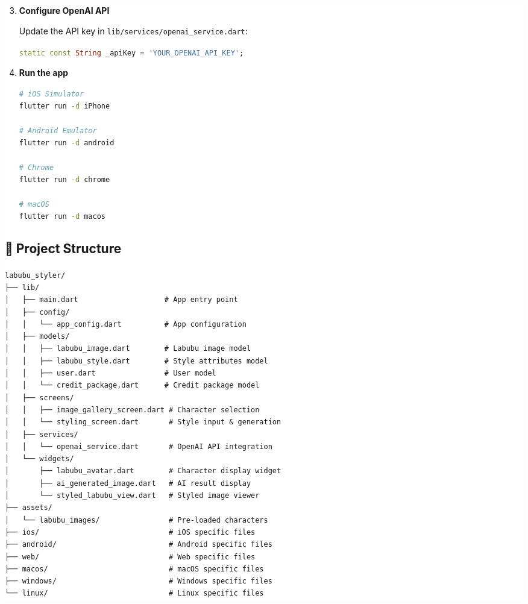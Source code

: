 3. **Configure OpenAI API**
   
   Update the API key in `lib/services/openai_service.dart`:
   ```dart
   static const String _apiKey = 'YOUR_OPENAI_API_KEY';
   ```

4. **Run the app**
   ```bash
   # iOS Simulator
   flutter run -d iPhone
   
   # Android Emulator
   flutter run -d android
   
   # Chrome
   flutter run -d chrome
   
   # macOS
   flutter run -d macos
   ```

## 📁 Project Structure

```
labubu_styler/
├── lib/
│   ├── main.dart                    # App entry point
│   ├── config/
│   │   └── app_config.dart          # App configuration
│   ├── models/
│   │   ├── labubu_image.dart        # Labubu image model
│   │   ├── labubu_style.dart        # Style attributes model
│   │   ├── user.dart                # User model
│   │   └── credit_package.dart      # Credit package model
│   ├── screens/
│   │   ├── image_gallery_screen.dart # Character selection
│   │   └── styling_screen.dart       # Style input & generation
│   ├── services/
│   │   └── openai_service.dart       # OpenAI API integration
│   └── widgets/
│       ├── labubu_avatar.dart        # Character display widget
│       ├── ai_generated_image.dart   # AI result display
│       └── styled_labubu_view.dart   # Styled image viewer
├── assets/
│   └── labubu_images/                # Pre-loaded characters
├── ios/                              # iOS specific files
├── android/                          # Android specific files
├── web/                              # Web specific files
├── macos/                            # macOS specific files
├── windows/                          # Windows specific files
└── linux/                            # Linux specific files
```
